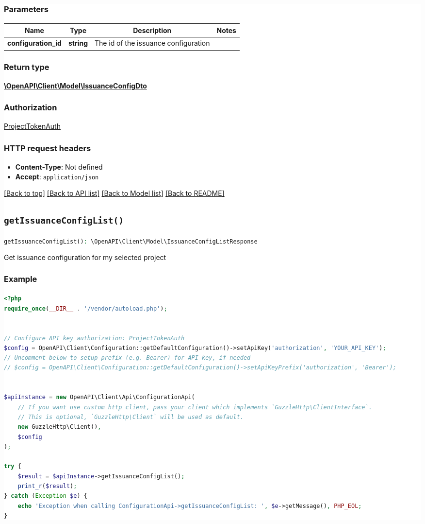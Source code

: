 ### Parameters

| Name                 | Type       | Description                          | Notes |
| -------------------- | ---------- | ------------------------------------ | ----- |
| **configuration_id** | **string** | The id of the issuance configuration |       |

### Return type

[**\OpenAPI\Client\Model\IssuanceConfigDto**](../Model/IssuanceConfigDto.md)

### Authorization

[ProjectTokenAuth](../../README.md#ProjectTokenAuth)

### HTTP request headers

- **Content-Type**: Not defined
- **Accept**: `application/json`

[[Back to top]](#) [[Back to API list]](../../README.md#endpoints)
[[Back to Model list]](../../README.md#models)
[[Back to README]](../../README.md)

## `getIssuanceConfigList()`

```php
getIssuanceConfigList(): \OpenAPI\Client\Model\IssuanceConfigListResponse
```

Get issuance configuration for my selected project

### Example

```php
<?php
require_once(__DIR__ . '/vendor/autoload.php');


// Configure API key authorization: ProjectTokenAuth
$config = OpenAPI\Client\Configuration::getDefaultConfiguration()->setApiKey('authorization', 'YOUR_API_KEY');
// Uncomment below to setup prefix (e.g. Bearer) for API key, if needed
// $config = OpenAPI\Client\Configuration::getDefaultConfiguration()->setApiKeyPrefix('authorization', 'Bearer');


$apiInstance = new OpenAPI\Client\Api\ConfigurationApi(
    // If you want use custom http client, pass your client which implements `GuzzleHttp\ClientInterface`.
    // This is optional, `GuzzleHttp\Client` will be used as default.
    new GuzzleHttp\Client(),
    $config
);

try {
    $result = $apiInstance->getIssuanceConfigList();
    print_r($result);
} catch (Exception $e) {
    echo 'Exception when calling ConfigurationApi->getIssuanceConfigList: ', $e->getMessage(), PHP_EOL;
}
```
